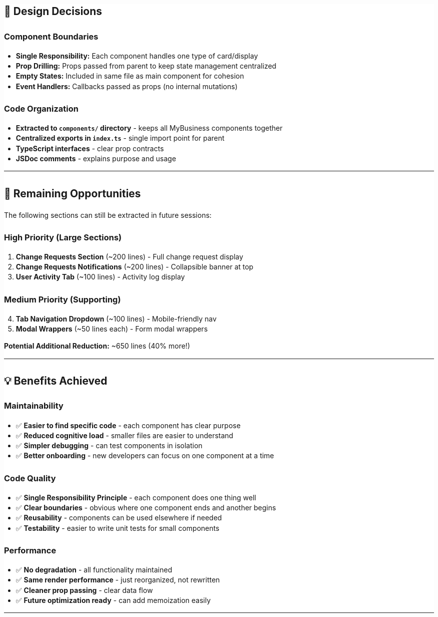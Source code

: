 ## 🎨 Design Decisions

### Component Boundaries
- **Single Responsibility:** Each component handles one type of card/display
- **Prop Drilling:** Props passed from parent to keep state management centralized
- **Empty States:** Included in same file as main component for cohesion
- **Event Handlers:** Callbacks passed as props (no internal mutations)

### Code Organization
- **Extracted to `components/` directory** - keeps all MyBusiness components together
- **Centralized exports in `index.ts`** - single import point for parent
- **TypeScript interfaces** - clear prop contracts
- **JSDoc comments** - explains purpose and usage

---

## 🚀 Remaining Opportunities

The following sections can still be extracted in future sessions:

### High Priority (Large Sections)
1. **Change Requests Section** (~200 lines) - Full change request display
2. **Change Requests Notifications** (~200 lines) - Collapsible banner at top
3. **User Activity Tab** (~100 lines) - Activity log display

### Medium Priority (Supporting)
4. **Tab Navigation Dropdown** (~100 lines) - Mobile-friendly nav
5. **Modal Wrappers** (~50 lines each) - Form modal wrappers

**Potential Additional Reduction:** ~650 lines (40% more!)

---

## 💡 Benefits Achieved

### Maintainability
- ✅ **Easier to find specific code** - each component has clear purpose
- ✅ **Reduced cognitive load** - smaller files are easier to understand
- ✅ **Simpler debugging** - can test components in isolation
- ✅ **Better onboarding** - new developers can focus on one component at a time

### Code Quality
- ✅ **Single Responsibility Principle** - each component does one thing well
- ✅ **Clear boundaries** - obvious where one component ends and another begins
- ✅ **Reusability** - components can be used elsewhere if needed
- ✅ **Testability** - easier to write unit tests for small components

### Performance
- ✅ **No degradation** - all functionality maintained
- ✅ **Same render performance** - just reorganized, not rewritten
- ✅ **Cleaner prop passing** - clear data flow
- ✅ **Future optimization ready** - can add memoization easily

---